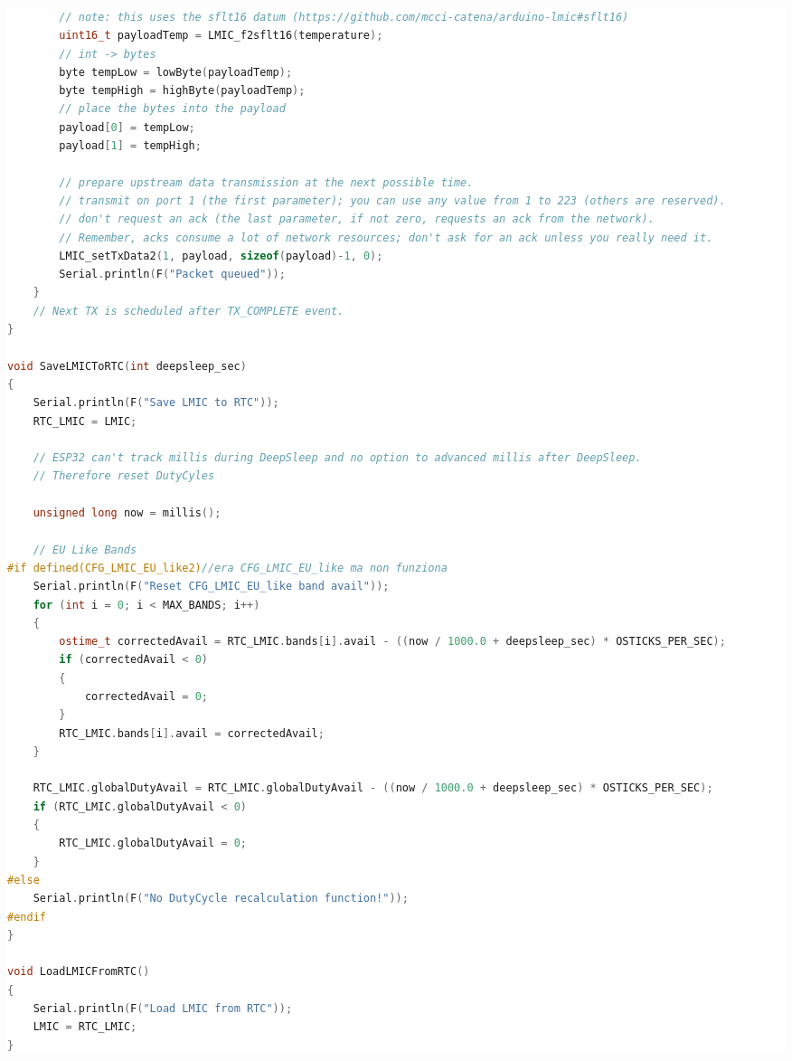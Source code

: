 ```C++
        // note: this uses the sflt16 datum (https://github.com/mcci-catena/arduino-lmic#sflt16)
        uint16_t payloadTemp = LMIC_f2sflt16(temperature);
        // int -> bytes
        byte tempLow = lowByte(payloadTemp);
        byte tempHigh = highByte(payloadTemp);
        // place the bytes into the payload
        payload[0] = tempLow;
        payload[1] = tempHigh;   

        // prepare upstream data transmission at the next possible time.
        // transmit on port 1 (the first parameter); you can use any value from 1 to 223 (others are reserved).
        // don't request an ack (the last parameter, if not zero, requests an ack from the network).
        // Remember, acks consume a lot of network resources; don't ask for an ack unless you really need it.
        LMIC_setTxData2(1, payload, sizeof(payload)-1, 0);
        Serial.println(F("Packet queued"));
    }
    // Next TX is scheduled after TX_COMPLETE event.
}

void SaveLMICToRTC(int deepsleep_sec)
{
    Serial.println(F("Save LMIC to RTC"));
    RTC_LMIC = LMIC;

    // ESP32 can't track millis during DeepSleep and no option to advanced millis after DeepSleep.
    // Therefore reset DutyCyles

    unsigned long now = millis();

    // EU Like Bands
#if defined(CFG_LMIC_EU_like2)//era CFG_LMIC_EU_like ma non funziona
    Serial.println(F("Reset CFG_LMIC_EU_like band avail"));
    for (int i = 0; i < MAX_BANDS; i++)
    {
        ostime_t correctedAvail = RTC_LMIC.bands[i].avail - ((now / 1000.0 + deepsleep_sec) * OSTICKS_PER_SEC);
        if (correctedAvail < 0)
        {
            correctedAvail = 0;
        }
        RTC_LMIC.bands[i].avail = correctedAvail;
    }

    RTC_LMIC.globalDutyAvail = RTC_LMIC.globalDutyAvail - ((now / 1000.0 + deepsleep_sec) * OSTICKS_PER_SEC);
    if (RTC_LMIC.globalDutyAvail < 0)
    {
        RTC_LMIC.globalDutyAvail = 0;
    }
#else
    Serial.println(F("No DutyCycle recalculation function!"));
#endif
}

void LoadLMICFromRTC()
{
    Serial.println(F("Load LMIC from RTC"));
    LMIC = RTC_LMIC;
}

```